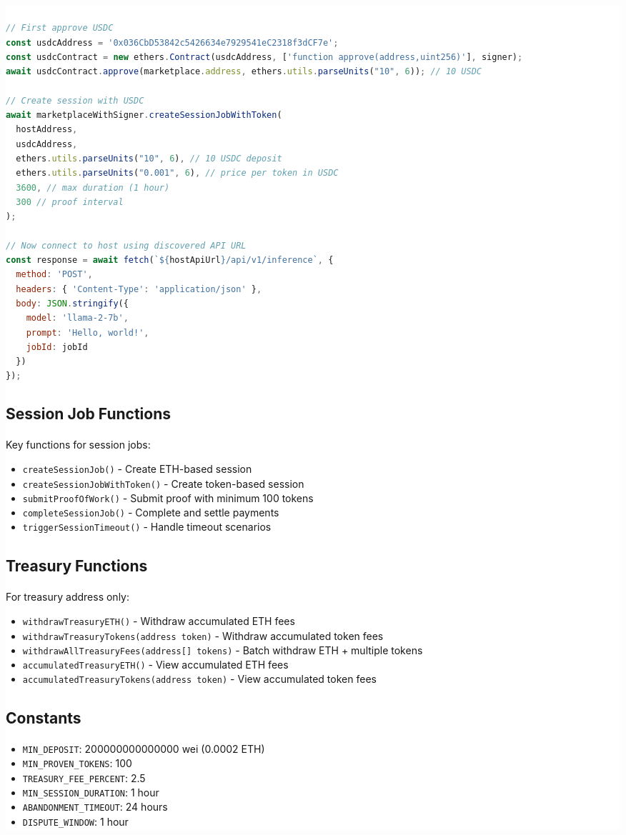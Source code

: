 ```javascript

// First approve USDC
const usdcAddress = '0x036CbD53842c5426634e7929541eC2318f3dCF7e';
const usdcContract = new ethers.Contract(usdcAddress, ['function approve(address,uint256)'], signer);
await usdcContract.approve(marketplace.address, ethers.utils.parseUnits("10", 6)); // 10 USDC

// Create session with USDC
await marketplaceWithSigner.createSessionJobWithToken(
  hostAddress,
  usdcAddress,
  ethers.utils.parseUnits("10", 6), // 10 USDC deposit
  ethers.utils.parseUnits("0.001", 6), // price per token in USDC
  3600, // max duration (1 hour)
  300 // proof interval
);

// Now connect to host using discovered API URL
const response = await fetch(`${hostApiUrl}/api/v1/inference`, {
  method: 'POST',
  headers: { 'Content-Type': 'application/json' },
  body: JSON.stringify({
    model: 'llama-2-7b',
    prompt: 'Hello, world!',
    jobId: jobId
  })
});
```

## Session Job Functions

Key functions for session jobs:
- `createSessionJob()` - Create ETH-based session
- `createSessionJobWithToken()` - Create token-based session
- `submitProofOfWork()` - Submit proof with minimum 100 tokens
- `completeSessionJob()` - Complete and settle payments
- `triggerSessionTimeout()` - Handle timeout scenarios

## Treasury Functions

For treasury address only:
- `withdrawTreasuryETH()` - Withdraw accumulated ETH fees
- `withdrawTreasuryTokens(address token)` - Withdraw accumulated token fees
- `withdrawAllTreasuryFees(address[] tokens)` - Batch withdraw ETH + multiple tokens
- `accumulatedTreasuryETH()` - View accumulated ETH fees
- `accumulatedTreasuryTokens(address token)` - View accumulated token fees

## Constants

- `MIN_DEPOSIT`: 200000000000000 wei (0.0002 ETH)
- `MIN_PROVEN_TOKENS`: 100
- `TREASURY_FEE_PERCENT`: 2.5
- `MIN_SESSION_DURATION`: 1 hour
- `ABANDONMENT_TIMEOUT`: 24 hours
- `DISPUTE_WINDOW`: 1 hour
